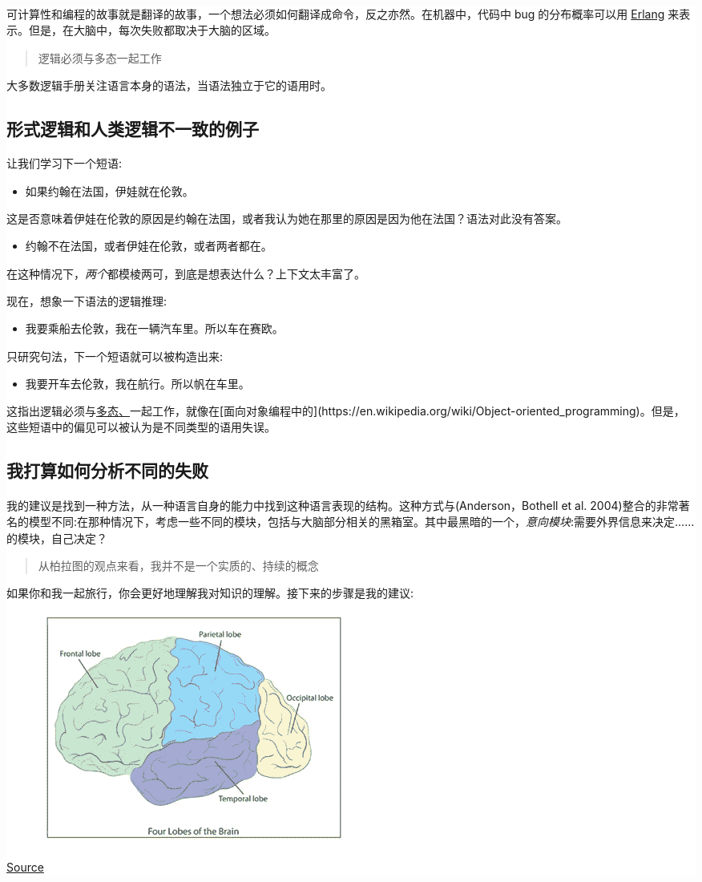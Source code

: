 可计算性和编程的故事就是翻译的故事，一个想法必须如何翻译成命令，反之亦然。在机器中，代码中 bug 的分布概率可以用 [Erlang](https://en.wikipedia.org/wiki/Erlang_distribution) 来表示。但是，在大脑中，每次失败都取决于大脑的区域。

> 逻辑必须与多态一起工作

大多数逻辑手册关注语言本身的语法，当语法独立于它的语用时。

## 形式逻辑和人类逻辑不一致的例子

让我们学习下一个短语:

*   如果约翰在法国，伊娃就在伦敦。

这是否意味着伊娃在伦敦的原因是约翰在法国，或者我认为她在那里的原因是因为他在法国？语法对此没有答案。

*   约翰不在法国，或者伊娃在伦敦，或者两者都在。

在这种情况下，*两个*都模棱两可，到底是想表达什么？上下文太丰富了。

现在，想象一下语法的逻辑推理:

*   我要乘船去伦敦，我在一辆汽车里。所以车在赛欧。

只研究句法，下一个短语就可以被构造出来:

*   我要开车去伦敦，我在航行。所以帆在车里。

这指出逻辑必须与[多态、](https://en.wikipedia.org/wiki/Polymorphism_(computer_science))一起工作，就像在[面向对象编程中的](https://en.wikipedia.org/wiki/Object-oriented_programming)。但是，这些短语中的偏见可以被认为是不同类型的语用失误。

## 我打算如何分析不同的失败

我的建议是找到一种方法，从一种语言自身的能力中找到这种语言表现的结构。这种方式与(Anderson，Bothell et al. 2004)整合的非常著名的模型不同:在那种情况下，考虑一些不同的模块，包括与大脑部分相关的黑箱室。其中最黑暗的一个，*意向模块*:需要外界信息来决定……的模块，自己决定？

> 从柏拉图的观点来看，我并不是一个实质的、持续的概念

如果你和我一起旅行，你会更好地理解我对知识的理解。接下来的步骤是我的建议:

![](img/e8d595c8662d196710ee29de6c4aee52.png)

[Source](http://www.paulnussbaum.com/gettoknow.html)
